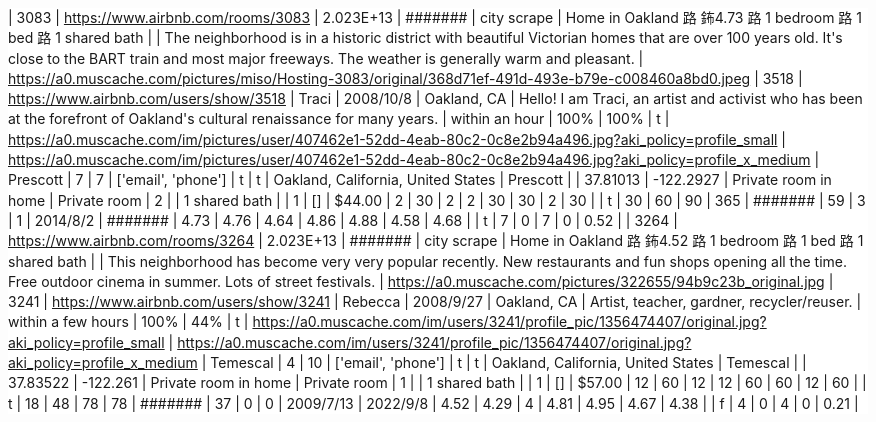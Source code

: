 |   3083    |   https://www.airbnb.com/rooms/3083    |   2.023E+13  |   #######       |   city scrape      |   Home in Oakland 路 鈽4.73 路 1 bedroom 路 1 bed 路 1 shared bath          |                |   The neighborhood is in a historic district with beautiful Victorian homes that are over 100 years old. It's close to the BART train and most major freeways. The weather is generally warm and pleasant.  |   https://a0.muscache.com/pictures/miso/Hosting-3083/original/368d71ef-491d-493e-b79e-c008460a8bd0.jpeg    |   3518     |   https://www.airbnb.com/users/show/3518     |   Traci            |   2008/10/8   |   Oakland, CA    | Hello! I am Traci, an artist and activist who has been at the forefront of Oakland's cultural renaissance for many years.                                   |   within an hour      |   100%                |   100%                  |   t                  |   https://a0.muscache.com/im/pictures/user/407462e1-52dd-4eab-80c2-0c8e2b94a496.jpg?aki_policy=profile_small                        |   https://a0.muscache.com/im/pictures/user/407462e1-52dd-4eab-80c2-0c8e2b94a496.jpg?aki_policy=profile_x_medium                        |   Prescott                        |   7                    |   7                          |   ['email', 'phone']                |   t                     |   t                       |   Oakland, California, United States  |   Prescott                |                                 |   37.81013           |   -122.2927  |   Private room in home         |   Private room     |   2             |              |   1 shared bath   |             |   1     |   []         |   $44.00    |   2               |   30              |   2                       |   2                       |   30                      |   30                      |   2                       |   30                      |                     |   t                 |   30               |   60               |   90               |   365               |   #######                |   59                 |   3                      |   1                       |   2014/8/2      |   #######      |   4.73                  |   4.76                    |   4.64                       |   4.86                   |   4.88                         |   4.58                    |   4.68                 |            |   t                 |   7                               |   0                                            |   7                                             |   0                                            |   0.52               |
|   3264    |   https://www.airbnb.com/rooms/3264    |   2.023E+13  |   #######       |   city scrape      |   Home in Oakland 路 鈽4.52 路 1 bedroom 路 1 bed 路 1 shared bath          |                | This neighborhood has become very very popular recently. New restaurants and fun shops opening all the time. Free outdoor cinema in summer. Lots of street festivals.                                       |   https://a0.muscache.com/pictures/322655/94b9c23b_original.jpg                                            |   3241     |   https://www.airbnb.com/users/show/3241     |   Rebecca          |   2008/9/27   |   Oakland, CA    |   Artist, teacher, gardner, recycler/reuser.                                                                                                                |   within a few hours  |   100%                |   44%                   |   t                  |   https://a0.muscache.com/im/users/3241/profile_pic/1356474407/original.jpg?aki_policy=profile_small                                |   https://a0.muscache.com/im/users/3241/profile_pic/1356474407/original.jpg?aki_policy=profile_x_medium                                |   Temescal                        |   4                    |   10                         |   ['email', 'phone']                |   t                     |   t                       |   Oakland, California, United States  |   Temescal                |                                 |   37.83522           |   -122.261   |   Private room in home         |   Private room     |   1             |              |   1 shared bath   |             |   1     |   []         |   $57.00    |   12              |   60              |   12                      |   12                      |   60                      |   60                      |   12                      |   60                      |                     |   t                 |   18               |   48               |   78               |   78                |   #######                |   37                 |   0                      |   0                       |   2009/7/13     |   2022/9/8     |   4.52                  |   4.29                    |   4                          |   4.81                   |   4.95                         |   4.67                    |   4.38                 |            |   f                 |   4                               |   0                                            |   4                                             |   0                                            |   0.21               |
